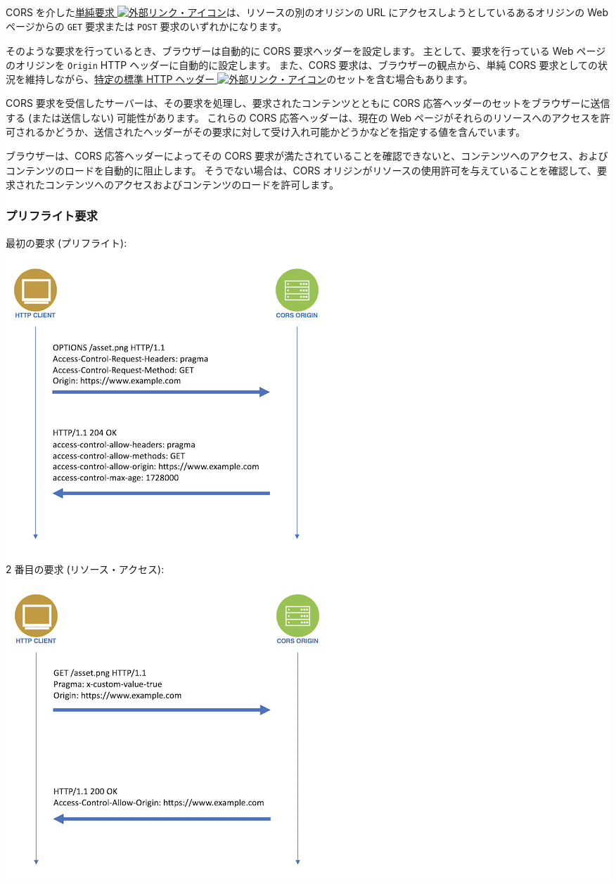 CORS を介した[単純要求 ![外部リンク・アイコン](../../icons/launch-glyph.svg "外部リンク・アイコン")](https://www.w3.org/TR/cors/#simple-cross-origin-request)は、リソースの別のオリジンの URL にアクセスしようとしているあるオリジンの Web ページからの `GET` 要求または `POST` 要求のいずれかになります。

そのような要求を行っているとき、ブラウザーは自動的に CORS 要求ヘッダーを設定します。 主として、要求を行っている Web ページのオリジンを `Origin` HTTP ヘッダーに自動的に設定します。 また、CORS 要求は、ブラウザーの観点から、単純 CORS 要求としての状況を維持しながら、[特定の標準 HTTP ヘッダー ![外部リンク・アイコン](../../icons/launch-glyph.svg "外部リンク・アイコン")](https://www.w3.org/TR/cors/#simple-header)のセットを含む場合もあります。

CORS 要求を受信したサーバーは、その要求を処理し、要求されたコンテンツとともに CORS 応答ヘッダーのセットをブラウザーに送信する (または送信しない) 可能性があります。 これらの CORS 応答ヘッダーは、現在の Web ページがそれらのリソースへのアクセスを許可されるかどうか、送信されたヘッダーがその要求に対して受け入れ可能かどうかなどを指定する値を含んでいます。

ブラウザーは、CORS 応答ヘッダーによってその CORS 要求が満たされていることを確認できないと、コンテンツへのアクセス、およびコンテンツのロードを自動的に阻止します。 そうでない場合は、CORS オリジンがリソースの使用許可を与えていることを確認して、要求されたコンテンツへのアクセスおよびコンテンツのロードを許可します。

### プリフライト要求
最初の要求 (プリフライト):

![cors-preflight](/images/cors-preflight.png)

2 番目の要求 (リソース・アクセス):

![cors-after-preflight](/images/cors-after-preflight.png)
